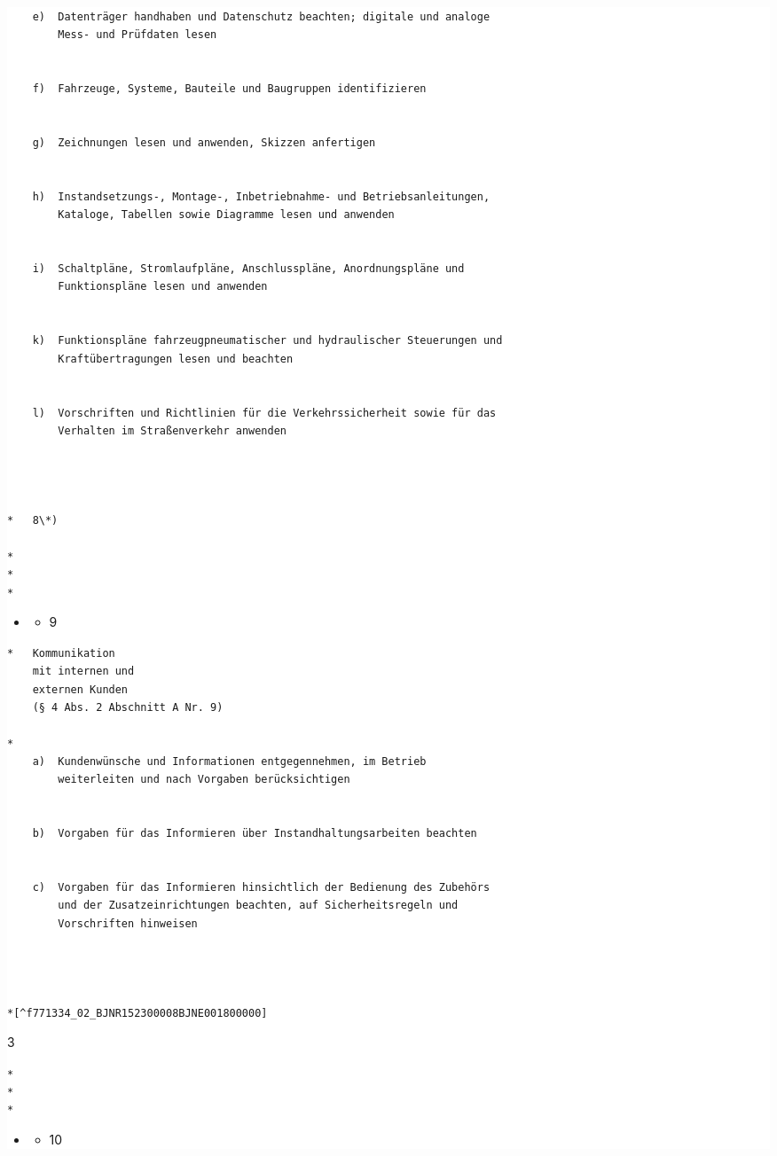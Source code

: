 
        e)  Datenträger handhaben und Datenschutz beachten; digitale und analoge
            Mess- und Prüfdaten lesen


        f)  Fahrzeuge, Systeme, Bauteile und Baugruppen identifizieren


        g)  Zeichnungen lesen und anwenden, Skizzen anfertigen


        h)  Instandsetzungs-, Montage-, Inbetriebnahme- und Betriebsanleitungen,
            Kataloge, Tabellen sowie Diagramme lesen und anwenden


        i)  Schaltpläne, Stromlaufpläne, Anschlusspläne, Anordnungspläne und
            Funktionspläne lesen und anwenden


        k)  Funktionspläne fahrzeugpneumatischer und hydraulischer Steuerungen und
            Kraftübertragungen lesen und beachten


        l)  Vorschriften und Richtlinien für die Verkehrssicherheit sowie für das
            Verhalten im Straßenverkehr anwenden




    *   8\*)

    *
    *
    *

*    *   9

    *   Kommunikation
        mit internen und
        externen Kunden
        (§ 4 Abs. 2 Abschnitt A Nr. 9)

    *
        a)  Kundenwünsche und Informationen entgegennehmen, im Betrieb
            weiterleiten und nach Vorgaben berücksichtigen


        b)  Vorgaben für das Informieren über Instandhaltungsarbeiten beachten


        c)  Vorgaben für das Informieren hinsichtlich der Bedienung des Zubehörs
            und der Zusatzeinrichtungen beachten, auf Sicherheitsregeln und
            Vorschriften hinweisen




    *[^f771334_02_BJNR152300008BJNE001800000]
   3

    *
    *
    *

*    *   10


[^F771334_1_BJNR152300008]:     D                            iese Rechtsverordnung ist eine
[^f771334_01_BJNR152300008BJNE001800000]:     Im Zusammenhang mit anderen im Ausbildungsrahmenplan aufgeführten
[^f771334_02_BJNR152300008BJNE001800000]:     Im Zusammenhang mit anderen im Ausbildungsrahmenplan aufgeführten
[^f771334_03_BJNR152300008BJNE001800000]:     Im Zusammenhang mit anderen im Ausbildungsrahmenplan aufgeführten
[^f771334_04_BJNR152300008BJNE001800000]:     Im Zusammenhang mit anderen im Ausbildungsrahmenplan aufgeführten